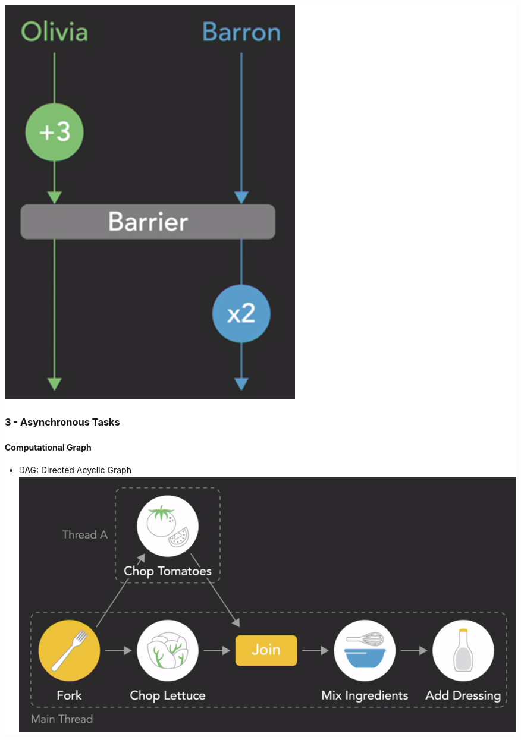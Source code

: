 ![Barrier](./images/barrier.png)

### 3 - Asynchronous Tasks

#### Computational Graph

- DAG: Directed Acyclic Graph
  ![Graph Threads](./images/graph_threads.png)